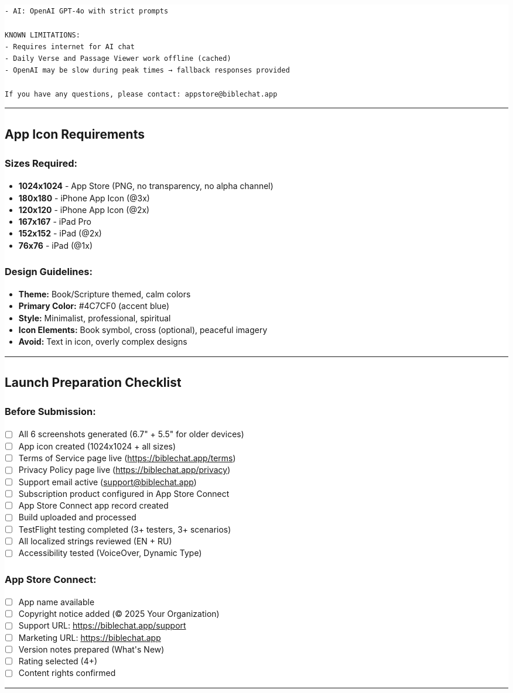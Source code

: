 ```
- AI: OpenAI GPT-4o with strict prompts

KNOWN LIMITATIONS:
- Requires internet for AI chat
- Daily Verse and Passage Viewer work offline (cached)
- OpenAI may be slow during peak times → fallback responses provided

If you have any questions, please contact: appstore@biblechat.app
```

---

## App Icon Requirements

### Sizes Required:
- **1024x1024** - App Store (PNG, no transparency, no alpha channel)
- **180x180** - iPhone App Icon (@3x)
- **120x120** - iPhone App Icon (@2x)
- **167x167** - iPad Pro
- **152x152** - iPad (@2x)
- **76x76** - iPad (@1x)

### Design Guidelines:
- **Theme:** Book/Scripture themed, calm colors
- **Primary Color:** #4C7CF0 (accent blue)
- **Style:** Minimalist, professional, spiritual
- **Icon Elements:** Book symbol, cross (optional), peaceful imagery
- **Avoid:** Text in icon, overly complex designs

---

## Launch Preparation Checklist

### Before Submission:
- [ ] All 6 screenshots generated (6.7" + 5.5" for older devices)
- [ ] App icon created (1024x1024 + all sizes)
- [ ] Terms of Service page live (https://biblechat.app/terms)
- [ ] Privacy Policy page live (https://biblechat.app/privacy)
- [ ] Support email active (support@biblechat.app)
- [ ] Subscription product configured in App Store Connect
- [ ] App Store Connect app record created
- [ ] Build uploaded and processed
- [ ] TestFlight testing completed (3+ testers, 3+ scenarios)
- [ ] All localized strings reviewed (EN + RU)
- [ ] Accessibility tested (VoiceOver, Dynamic Type)

### App Store Connect:
- [ ] App name available
- [ ] Copyright notice added (© 2025 Your Organization)
- [ ] Support URL: https://biblechat.app/support
- [ ] Marketing URL: https://biblechat.app
- [ ] Version notes prepared (What's New)
- [ ] Rating selected (4+)
- [ ] Content rights confirmed

---